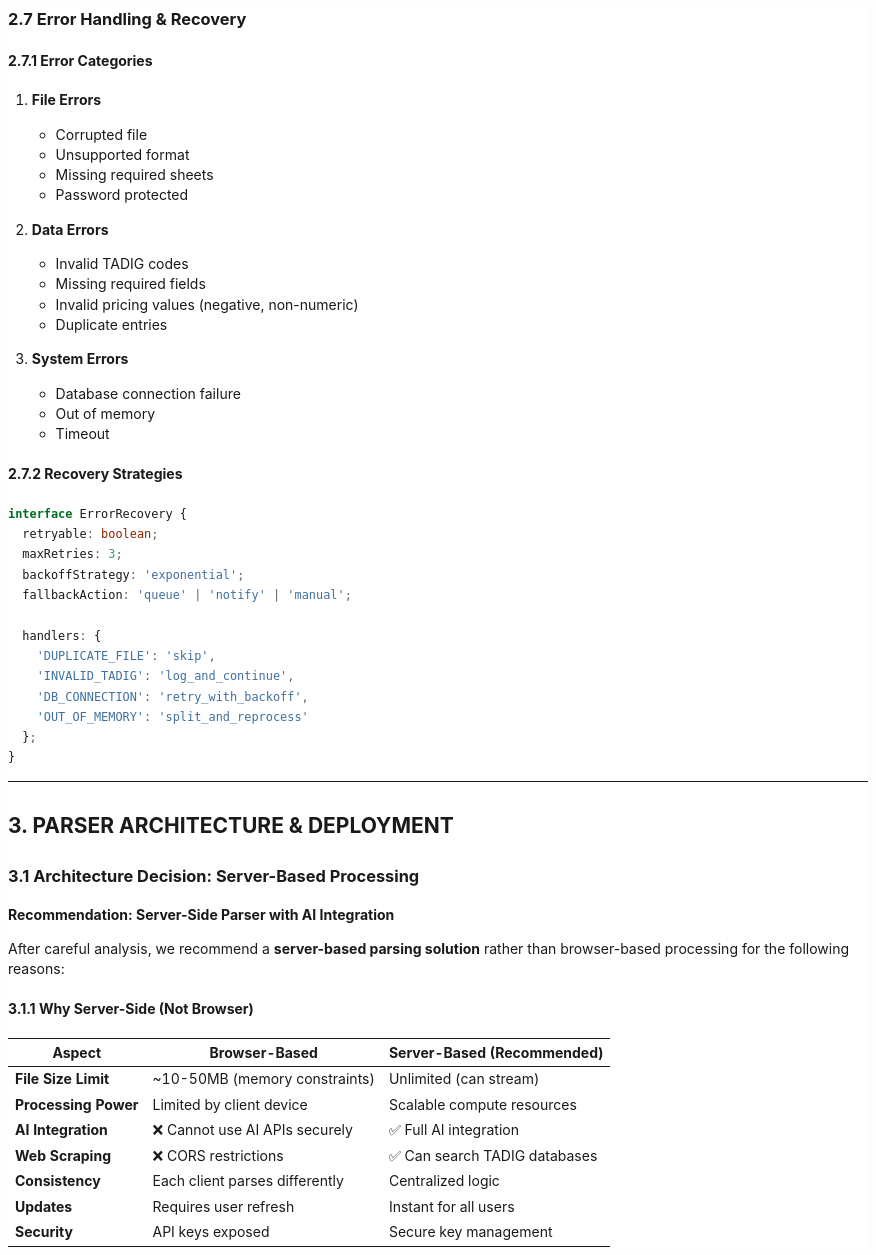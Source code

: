 ### 2.7 Error Handling & Recovery

#### 2.7.1 Error Categories

1. **File Errors**
   - Corrupted file
   - Unsupported format
   - Missing required sheets
   - Password protected

2. **Data Errors**
   - Invalid TADIG codes
   - Missing required fields
   - Invalid pricing values (negative, non-numeric)
   - Duplicate entries

3. **System Errors**
   - Database connection failure
   - Out of memory
   - Timeout

#### 2.7.2 Recovery Strategies

```typescript
interface ErrorRecovery {
  retryable: boolean;
  maxRetries: 3;
  backoffStrategy: 'exponential';
  fallbackAction: 'queue' | 'notify' | 'manual';
  
  handlers: {
    'DUPLICATE_FILE': 'skip',
    'INVALID_TADIG': 'log_and_continue',
    'DB_CONNECTION': 'retry_with_backoff',
    'OUT_OF_MEMORY': 'split_and_reprocess'
  };
}
```

---

## 3. PARSER ARCHITECTURE & DEPLOYMENT

### 3.1 Architecture Decision: Server-Based Processing

**Recommendation: Server-Side Parser with AI Integration**

After careful analysis, we recommend a **server-based parsing solution** rather than browser-based processing for the following reasons:

#### 3.1.1 Why Server-Side (Not Browser)

| Aspect | Browser-Based | Server-Based (Recommended) |
|--------|--------------|---------------------------|
| **File Size Limit** | ~10-50MB (memory constraints) | Unlimited (can stream) |
| **Processing Power** | Limited by client device | Scalable compute resources |
| **AI Integration** | ❌ Cannot use AI APIs securely | ✅ Full AI integration |
| **Web Scraping** | ❌ CORS restrictions | ✅ Can search TADIG databases |
| **Consistency** | Each client parses differently | Centralized logic |
| **Updates** | Requires user refresh | Instant for all users |
| **Security** | API keys exposed | Secure key management |